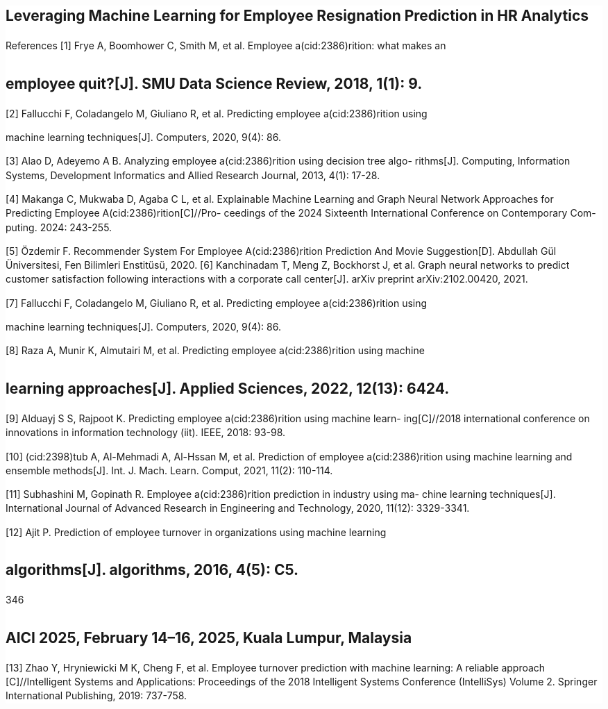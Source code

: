 ## Leveraging Machine Learning for Employee Resignation Prediction in HR Analytics

References [1] Frye A, Boomhower C, Smith M, et al. Employee a(cid:2386)rition: what makes an

## employee quit?[J]. SMU Data Science Review, 2018, 1(1): 9.

[2] Fallucchi F, Coladangelo M, Giuliano R, et al. Predicting employee a(cid:2386)rition using

machine learning techniques[J]. Computers, 2020, 9(4): 86.

[3] Alao D, Adeyemo A B. Analyzing employee a(cid:2386)rition using decision tree algo- rithms[J]. Computing, Information Systems, Development Informatics and Allied Research Journal, 2013, 4(1): 17-28.

[4] Makanga C, Mukwaba D, Agaba C L, et al. Explainable Machine Learning and Graph Neural Network Approaches for Predicting Employee A(cid:2386)rition[C]//Pro- ceedings of the 2024 Sixteenth International Conference on Contemporary Com- puting. 2024: 243-255.

[5] Özdemir F. Recommender System For Employee A(cid:2386)rition Prediction And Movie Suggestion[D]. Abdullah Gül Üniversitesi, Fen Bilimleri Enstitüsü, 2020. [6] Kanchinadam T, Meng Z, Bockhorst J, et al. Graph neural networks to predict customer satisfaction following interactions with a corporate call center[J]. arXiv preprint arXiv:2102.00420, 2021.

[7] Fallucchi F, Coladangelo M, Giuliano R, et al. Predicting employee a(cid:2386)rition using

machine learning techniques[J]. Computers, 2020, 9(4): 86.

[8] Raza A, Munir K, Almutairi M, et al. Predicting employee a(cid:2386)rition using machine

## learning approaches[J]. Applied Sciences, 2022, 12(13): 6424.

[9] Alduayj S S, Rajpoot K. Predicting employee a(cid:2386)rition using machine learn- ing[C]//2018 international conference on innovations in information technology (iit). IEEE, 2018: 93-98.

[10] (cid:2398)tub A, Al-Mehmadi A, Al-Hssan M, et al. Prediction of employee a(cid:2386)rition using machine learning and ensemble methods[J]. Int. J. Mach. Learn. Comput, 2021, 11(2): 110-114.

[11] Subhashini M, Gopinath R. Employee a(cid:2386)rition prediction in industry using ma- chine learning techniques[J]. International Journal of Advanced Research in Engineering and Technology, 2020, 11(12): 3329-3341.

[12] Ajit P. Prediction of employee turnover in organizations using machine learning

## algorithms[J]. algorithms, 2016, 4(5): C5.

346

## AICI 2025, February 14–16, 2025, Kuala Lumpur, Malaysia

[13] Zhao Y, Hryniewicki M K, Cheng F, et al. Employee turnover prediction with machine learning: A reliable approach [C]//Intelligent Systems and Applications: Proceedings of the 2018 Intelligent Systems Conference (IntelliSys) Volume 2. Springer International Publishing, 2019: 737-758.

